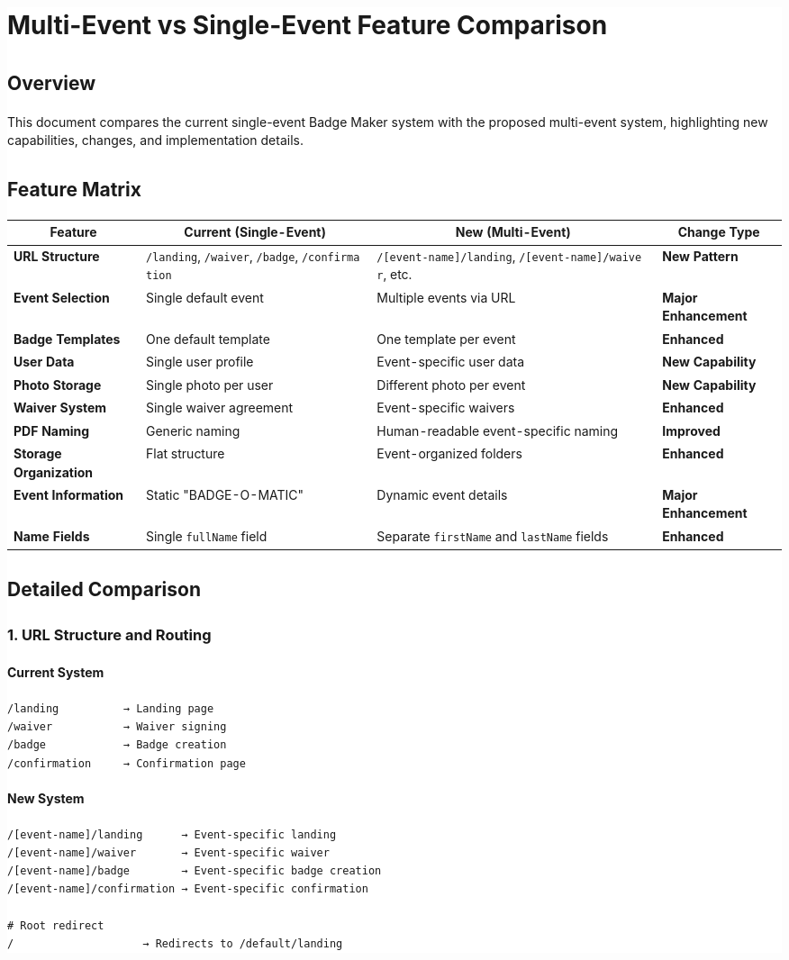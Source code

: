 # Multi-Event vs Single-Event Feature Comparison

## Overview

This document compares the current single-event Badge Maker system with the proposed multi-event system, highlighting new capabilities, changes, and implementation details.

## Feature Matrix

| Feature | Current (Single-Event) | New (Multi-Event) | Change Type |
|---------|------------------------|-------------------|-------------|
| **URL Structure** | `/landing`, `/waiver`, `/badge`, `/confirmation` | `/[event-name]/landing`, `/[event-name]/waiver`, etc. | **New Pattern** |
| **Event Selection** | Single default event | Multiple events via URL | **Major Enhancement** |
| **Badge Templates** | One default template | One template per event | **Enhanced** |
| **User Data** | Single user profile | Event-specific user data | **New Capability** |
| **Photo Storage** | Single photo per user | Different photo per event | **New Capability** |
| **Waiver System** | Single waiver agreement | Event-specific waivers | **Enhanced** |
| **PDF Naming** | Generic naming | Human-readable event-specific naming | **Improved** |
| **Storage Organization** | Flat structure | Event-organized folders | **Enhanced** |
| **Event Information** | Static "BADGE-O-MATIC" | Dynamic event details | **Major Enhancement** |
| **Name Fields** | Single `fullName` field | Separate `firstName` and `lastName` fields | **Enhanced** |

## Detailed Comparison

### 1. URL Structure and Routing

#### Current System
```
/landing          → Landing page
/waiver           → Waiver signing
/badge            → Badge creation
/confirmation     → Confirmation page
```

#### New System
```
/[event-name]/landing      → Event-specific landing
/[event-name]/waiver       → Event-specific waiver
/[event-name]/badge        → Event-specific badge creation
/[event-name]/confirmation → Event-specific confirmation

# Root redirect
/                    → Redirects to /default/landing
```
